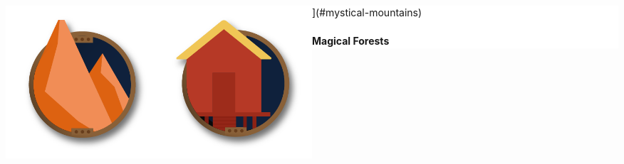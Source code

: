 <img src="/images/events/bookbugsx/button_mountains.png" alt="Book Lists" style="width: 25%" align="left">](#mystical-mountains)[<img src="/images/events/bookbugsx/button_homes.png" alt="Useful Links" style="width: 25%" align="left">](#marvellous-homes)


#### Magical Forests
